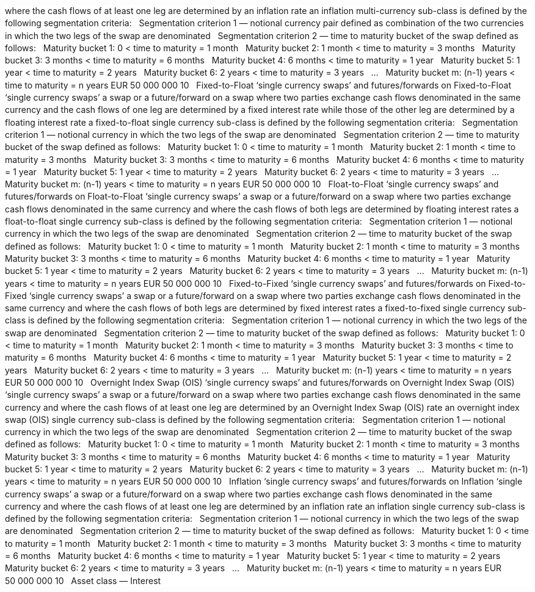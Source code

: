 where the cash flows of at least one leg are determined by an inflation rate an inflation multi-currency sub-class is defined by the following segmentation criteria:   Segmentation criterion 1 — notional currency pair defined as combination of the two currencies in which the two legs of the swap are denominated   Segmentation criterion 2 — time to maturity bucket of the swap defined as follows:   Maturity bucket 1: 0 < time to maturity = 1 month   Maturity bucket 2: 1 month < time to maturity = 3 months   Maturity bucket 3: 3 months < time to maturity = 6 months   Maturity bucket 4: 6 months < time to maturity = 1 year   Maturity bucket 5: 1 year < time to maturity = 2 years   Maturity bucket 6: 2 years < time to maturity = 3 years   …   Maturity bucket m: (n-1) years < time to maturity = n years EUR 50 000 000 10   Fixed-to-Float ‘single currency swaps’ and futures/forwards on Fixed-to-Float ‘single currency swaps’ a swap or a future/forward on a swap where two parties exchange cash flows denominated in the same currency and the cash flows of one leg are determined by a fixed interest rate while those of the other leg are determined by a floating interest rate a fixed-to-float single currency sub-class is defined by the following segmentation criteria:   Segmentation criterion 1 — notional currency in which the two legs of the swap are denominated   Segmentation criterion 2 — time to maturity bucket of the swap defined as follows:   Maturity bucket 1: 0 < time to maturity = 1 month   Maturity bucket 2: 1 month < time to maturity = 3 months   Maturity bucket 3: 3 months < time to maturity = 6 months   Maturity bucket 4: 6 months < time to maturity = 1 year   Maturity bucket 5: 1 year < time to maturity = 2 years   Maturity bucket 6: 2 years < time to maturity = 3 years   …   Maturity bucket m: (n-1) years < time to maturity = n years EUR 50 000 000 10   Float-to-Float ‘single currency swaps’ and futures/forwards on Float-to-Float ‘single currency swaps’ a swap or a future/forward on a swap where two parties exchange cash flows denominated in the same currency and where the cash flows of both legs are determined by floating interest rates a float-to-float single currency sub-class is defined by the following segmentation criteria:   Segmentation criterion 1 — notional currency in which the two legs of the swap are denominated   Segmentation criterion 2 — time to maturity bucket of the swap defined as follows:   Maturity bucket 1: 0 < time to maturity = 1 month   Maturity bucket 2: 1 month < time to maturity = 3 months   Maturity bucket 3: 3 months < time to maturity = 6 months   Maturity bucket 4: 6 months < time to maturity = 1 year   Maturity bucket 5: 1 year < time to maturity = 2 years   Maturity bucket 6: 2 years < time to maturity = 3 years   …   Maturity bucket m: (n-1) years < time to maturity = n years EUR 50 000 000 10   Fixed-to-Fixed ‘single currency swaps’ and futures/forwards on Fixed-to-Fixed ‘single currency swaps’ a swap or a future/forward on a swap where two parties exchange cash flows denominated in the same currency and where the cash flows of both legs are determined by fixed interest rates a fixed-to-fixed single currency sub-class is defined by the following segmentation criteria:   Segmentation criterion 1 — notional currency in which the two legs of the swap are denominated   Segmentation criterion 2 — time to maturity bucket of the swap defined as follows:   Maturity bucket 1: 0 < time to maturity = 1 month   Maturity bucket 2: 1 month < time to maturity = 3 months   Maturity bucket 3: 3 months < time to maturity = 6 months   Maturity bucket 4: 6 months < time to maturity = 1 year   Maturity bucket 5: 1 year < time to maturity = 2 years   Maturity bucket 6: 2 years < time to maturity = 3 years   …   Maturity bucket m: (n-1) years < time to maturity = n years EUR 50 000 000 10   Overnight Index Swap (OIS) ‘single currency swaps’ and futures/forwards on Overnight Index Swap (OIS) ‘single currency swaps’ a swap or a future/forward on a swap where two parties exchange cash flows denominated in the same currency and where the cash flows of at least one leg are determined by an Overnight Index Swap (OIS) rate an overnight index swap (OIS) single currency sub-class is defined by the following segmentation criteria:   Segmentation criterion 1 — notional currency in which the two legs of the swap are denominated   Segmentation criterion 2 — time to maturity bucket of the swap defined as follows:   Maturity bucket 1: 0 < time to maturity = 1 month   Maturity bucket 2: 1 month < time to maturity = 3 months   Maturity bucket 3: 3 months < time to maturity = 6 months   Maturity bucket 4: 6 months < time to maturity = 1 year   Maturity bucket 5: 1 year < time to maturity = 2 years   Maturity bucket 6: 2 years < time to maturity = 3 years   …   Maturity bucket m: (n-1) years < time to maturity = n years EUR 50 000 000 10   Inflation ‘single currency swaps’ and futures/forwards on Inflation ‘single currency swaps’ a swap or a future/forward on a swap where two parties exchange cash flows denominated in the same currency and where the cash flows of at least one leg are determined by an inflation rate an inflation single currency sub-class is defined by the following segmentation criteria:   Segmentation criterion 1 — notional currency in which the two legs of the swap are denominated   Segmentation criterion 2 — time to maturity bucket of the swap defined as follows:   Maturity bucket 1: 0 < time to maturity = 1 month   Maturity bucket 2: 1 month < time to maturity = 3 months   Maturity bucket 3: 3 months < time to maturity = 6 months   Maturity bucket 4: 6 months < time to maturity = 1 year   Maturity bucket 5: 1 year < time to maturity = 2 years   Maturity bucket 6: 2 years < time to maturity = 3 years   …   Maturity bucket m: (n-1) years < time to maturity = n years EUR 50 000 000 10   Asset class — Interest
